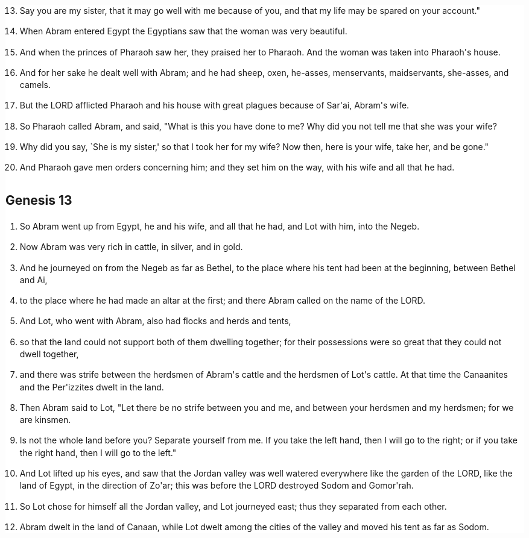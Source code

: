 13. Say you are my sister, that it may go well with me because of you, and that my life may be spared on your account."

14. When Abram entered Egypt the Egyptians saw that the woman was very beautiful.

15. And when the princes of Pharaoh saw her, they praised her to Pharaoh. And the woman was taken into Pharaoh's house.

16. And for her sake he dealt well with Abram; and he had sheep, oxen, he-asses, menservants, maidservants, she-asses, and camels.

17. But the LORD afflicted Pharaoh and his house with great plagues because of Sar'ai, Abram's wife.

18. So Pharaoh called Abram, and said, "What is this you have done to me? Why did you not tell me that she was your wife?

19. Why did you say, `She is my sister,' so that I took her for my wife? Now then, here is your wife, take her, and be gone."

20. And Pharaoh gave men orders concerning him; and they set him on the way, with his wife and all that he had.

## Genesis 13

1. So Abram went up from Egypt, he and his wife, and all that he had, and Lot with him, into the Negeb.

2. Now Abram was very rich in cattle, in silver, and in gold.

3. And he journeyed on from the Negeb as far as Bethel, to the place where his tent had been at the beginning, between Bethel and Ai,

4. to the place where he had made an altar at the first; and there Abram called on the name of the LORD.

5. And Lot, who went with Abram, also had flocks and herds and tents,

6. so that the land could not support both of them dwelling together; for their possessions were so great that they could not dwell together,

7. and there was strife between the herdsmen of Abram's cattle and the herdsmen of Lot's cattle. At that time the Canaanites and the Per'izzites dwelt in the land.

8. Then Abram said to Lot, "Let there be no strife between you and me, and between your herdsmen and my herdsmen; for we are kinsmen.

9. Is not the whole land before you? Separate yourself from me. If you take the left hand, then I will go to the right; or if you take the right hand, then I will go to the left."

10. And Lot lifted up his eyes, and saw that the Jordan valley was well watered everywhere like the garden of the LORD, like the land of Egypt, in the direction of Zo'ar; this was before the LORD destroyed Sodom and Gomor'rah.

11. So Lot chose for himself all the Jordan valley, and Lot journeyed east; thus they separated from each other.

12. Abram dwelt in the land of Canaan, while Lot dwelt among the cities of the valley and moved his tent as far as Sodom.
